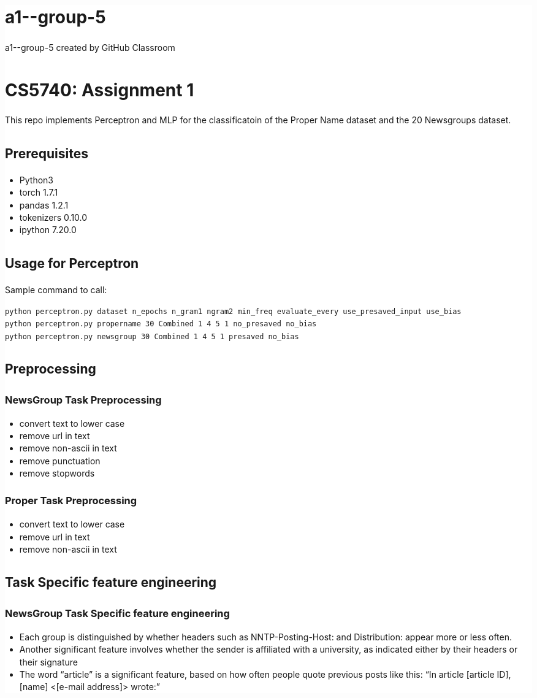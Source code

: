 # a1--group-5
a1--group-5 created by GitHub Classroom
# CS5740: Assignment 1

This repo implements Perceptron and MLP for the classificatoin of the Proper Name dataset and the 20 Newsgroups dataset.


## Prerequisites

- Python3
- torch 1.7.1
- pandas 1.2.1
- tokenizers 0.10.0
- ipython 7.20.0

## Usage for Perceptron

Sample command to call:
```
python perceptron.py dataset n_epochs n_gram1 ngram2 min_freq evaluate_every use_presaved_input use_bias
python perceptron.py propername 30 Combined 1 4 5 1 no_presaved no_bias
python perceptron.py newsgroup 30 Combined 1 4 5 1 presaved no_bias
```
## Preprocessing 
### NewsGroup Task Preprocessing 
* convert text to lower case
* remove url in text
* remove non-ascii in text
* remove punctuation
* remove stopwords
### Proper Task Preprocessing 
* convert text to lower case
* remove url in text
* remove non-ascii in text


## Task Specific feature engineering
### NewsGroup Task Specific feature engineering
* Each group is distinguished by whether headers such as NNTP-Posting-Host: and Distribution: appear more or less often.
* Another significant feature involves whether the sender is affiliated with a university, as indicated either by their headers or their signature
* The word “article” is a significant feature, based on how often people quote previous posts like this: “In article [article ID], [name] <[e-mail address]> wrote:”
